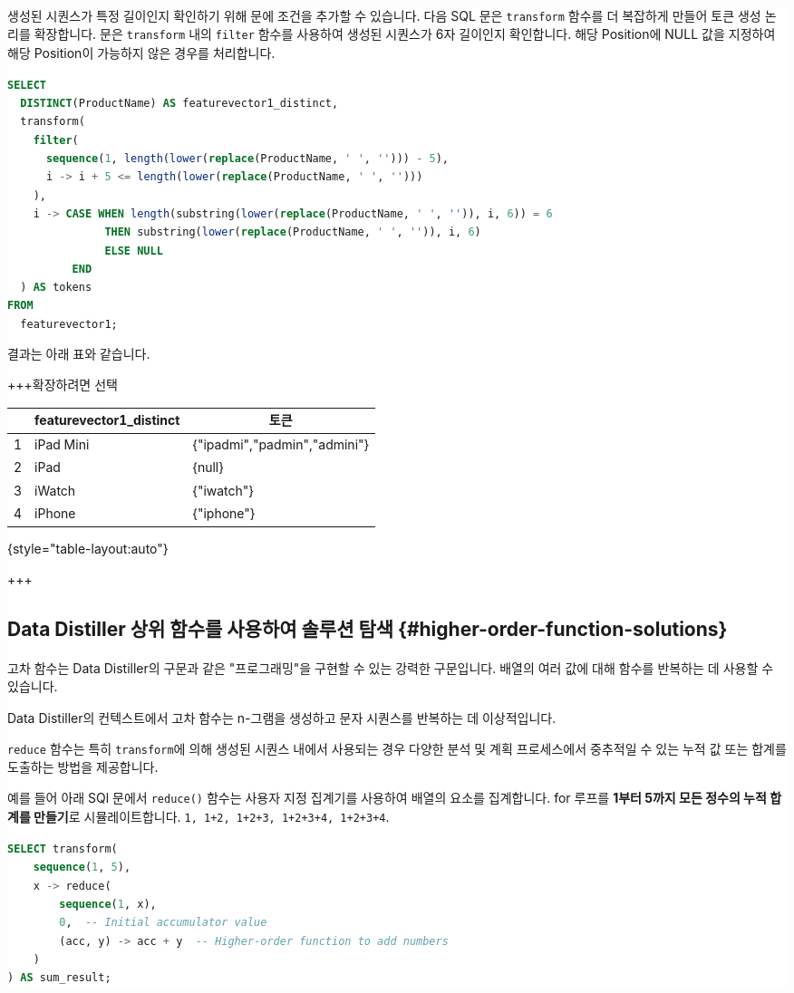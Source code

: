 생성된 시퀀스가 특정 길이인지 확인하기 위해 문에 조건을 추가할 수 있습니다. 다음 SQL 문은 `transform` 함수를 더 복잡하게 만들어 토큰 생성 논리를 확장합니다. 문은 `transform` 내의 `filter` 함수를 사용하여 생성된 시퀀스가 6자 길이인지 확인합니다. 해당 Position에 NULL 값을 지정하여 해당 Position이 가능하지 않은 경우를 처리합니다.

```SQL
SELECT
  DISTINCT(ProductName) AS featurevector1_distinct,
  transform(
    filter(
      sequence(1, length(lower(replace(ProductName, ' ', ''))) - 5),
      i -> i + 5 <= length(lower(replace(ProductName, ' ', '')))
    ),
    i -> CASE WHEN length(substring(lower(replace(ProductName, ' ', '')), i, 6)) = 6
               THEN substring(lower(replace(ProductName, ' ', '')), i, 6)
               ELSE NULL
          END
  ) AS tokens
FROM
  featurevector1;
```

결과는 아래 표와 같습니다.

+++확장하려면 선택

|   | featurevector1_distinct | 토큰 |
|---|--------------------------|------------------------|
| 1 | iPad Mini | {&quot;ipadmi&quot;,&quot;padmin&quot;,&quot;admini&quot;} |
| 2 | iPad | {null} |
| 3 | iWatch | {&quot;iwatch&quot;} |
| 4 | iPhone | {&quot;iphone&quot;} |

{style="table-layout:auto"}

+++

## Data Distiller 상위 함수를 사용하여 솔루션 탐색 {#higher-order-function-solutions}

고차 함수는 Data Distiller의 구문과 같은 &quot;프로그래밍&quot;을 구현할 수 있는 강력한 구문입니다. 배열의 여러 값에 대해 함수를 반복하는 데 사용할 수 있습니다.

Data Distiller의 컨텍스트에서 고차 함수는 n-그램을 생성하고 문자 시퀀스를 반복하는 데 이상적입니다.

`reduce` 함수는 특히 `transform`에 의해 생성된 시퀀스 내에서 사용되는 경우 다양한 분석 및 계획 프로세스에서 중추적일 수 있는 누적 값 또는 합계를 도출하는 방법을 제공합니다.

예를 들어 아래 SQl 문에서 `reduce()` 함수는 사용자 지정 집계기를 사용하여 배열의 요소를 집계합니다. for 루프를 **1부터 5까지 모든 정수의 누적 합계를 만들기**&#x200B;로 시뮬레이트합니다. `1, 1+2, 1+2+3, 1+2+3+4, 1+2+3+4`.

```SQL {line-numbers="true"}
SELECT transform(
    sequence(1, 5), 
    x -> reduce(
        sequence(1, x),  
        0,  -- Initial accumulator value
        (acc, y) -> acc + y  -- Higher-order function to add numbers
    )
) AS sum_result;
```
